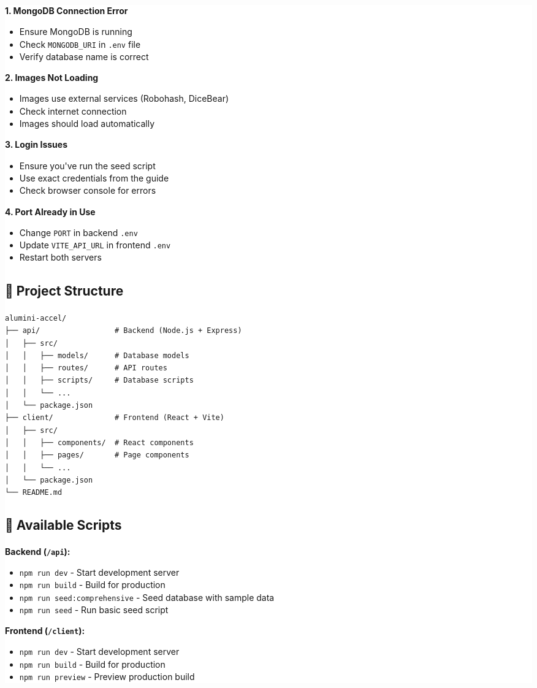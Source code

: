 **1. MongoDB Connection Error**

- Ensure MongoDB is running
- Check `MONGODB_URI` in `.env` file
- Verify database name is correct

**2. Images Not Loading**

- Images use external services (Robohash, DiceBear)
- Check internet connection
- Images should load automatically

**3. Login Issues**

- Ensure you've run the seed script
- Use exact credentials from the guide
- Check browser console for errors

**4. Port Already in Use**

- Change `PORT` in backend `.env`
- Update `VITE_API_URL` in frontend `.env`
- Restart both servers

## 📁 Project Structure

```
alumini-accel/
├── api/                 # Backend (Node.js + Express)
│   ├── src/
│   │   ├── models/      # Database models
│   │   ├── routes/      # API routes
│   │   ├── scripts/     # Database scripts
│   │   └── ...
│   └── package.json
├── client/              # Frontend (React + Vite)
│   ├── src/
│   │   ├── components/  # React components
│   │   ├── pages/       # Page components
│   │   └── ...
│   └── package.json
└── README.md
```

## 🔧 Available Scripts

**Backend (`/api`):**

- `npm run dev` - Start development server
- `npm run build` - Build for production
- `npm run seed:comprehensive` - Seed database with sample data
- `npm run seed` - Run basic seed script

**Frontend (`/client`):**

- `npm run dev` - Start development server
- `npm run build` - Build for production
- `npm run preview` - Preview production build
